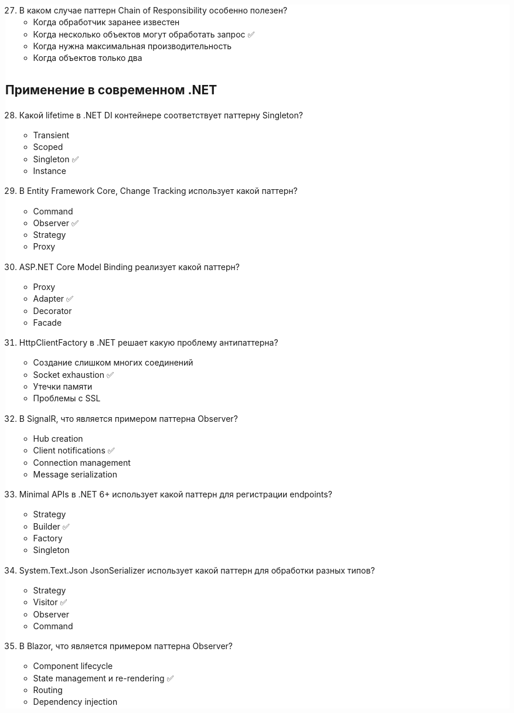 27. В каком случае паттерн Chain of Responsibility особенно полезен?
    * Когда обработчик заранее известен
    * Когда несколько объектов могут обработать запрос ✅
    * Когда нужна максимальная производительность
    * Когда объектов только два

## Применение в современном .NET

28. Какой lifetime в .NET DI контейнере соответствует паттерну Singleton?
    * Transient
    * Scoped
    * Singleton ✅
    * Instance

29. В Entity Framework Core, Change Tracking использует какой паттерн?
    * Command
    * Observer ✅
    * Strategy
    * Proxy

30. ASP.NET Core Model Binding реализует какой паттерн?
    * Proxy
    * Adapter ✅
    * Decorator
    * Facade

31. HttpClientFactory в .NET решает какую проблему антипаттерна?
    * Создание слишком многих соединений
    * Socket exhaustion ✅
    * Утечки памяти
    * Проблемы с SSL

32. В SignalR, что является примером паттерна Observer?
    * Hub creation
    * Client notifications ✅
    * Connection management
    * Message serialization

33. Minimal APIs в .NET 6+ использует какой паттерн для регистрации endpoints?
    * Strategy
    * Builder ✅
    * Factory
    * Singleton

34. System.Text.Json JsonSerializer использует какой паттерн для обработки разных типов?
    * Strategy
    * Visitor ✅
    * Observer
    * Command

35. В Blazor, что является примером паттерна Observer?
    * Component lifecycle
    * State management и re-rendering ✅
    * Routing
    * Dependency injection
